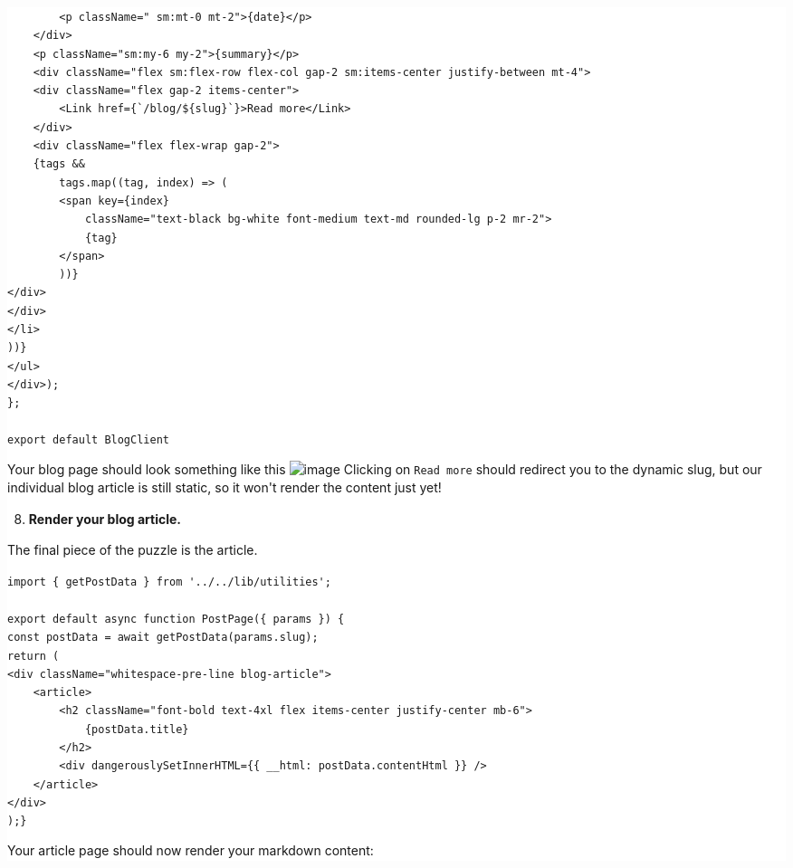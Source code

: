 ```
        <p className=" sm:mt-0 mt-2">{date}</p>
    </div>
    <p className="sm:my-6 my-2">{summary}</p>
    <div className="flex sm:flex-row flex-col gap-2 sm:items-center justify-between mt-4">
    <div className="flex gap-2 items-center">
        <Link href={`/blog/${slug}`}>Read more</Link>
    </div>
    <div className="flex flex-wrap gap-2">
    {tags &&
        tags.map((tag, index) => (
        <span key={index}
            className="text-black bg-white font-medium text-md rounded-lg p-2 mr-2">
            {tag}
        </span>
        ))}
</div>
</div>
</li>
))}
</ul>
</div>);
};

export default BlogClient
```

Your blog page should look something like this
![image](/blog-images/blog-3/blog-page.png)
Clicking on `Read more` should redirect you to the dynamic slug, but our individual blog article is still static, so it won't render the content just yet!

8. **Render your blog article.**

The final piece of the puzzle is the article.

```
import { getPostData } from '../../lib/utilities';

export default async function PostPage({ params }) {
const postData = await getPostData(params.slug);
return (
<div className="whitespace-pre-line	blog-article">
    <article>
        <h2 className="font-bold text-4xl flex items-center justify-center mb-6">
            {postData.title}
        </h2>
        <div dangerouslySetInnerHTML={{ __html: postData.contentHtml }} />
    </article>
</div>
);}
```

Your article page should now render your markdown content:
